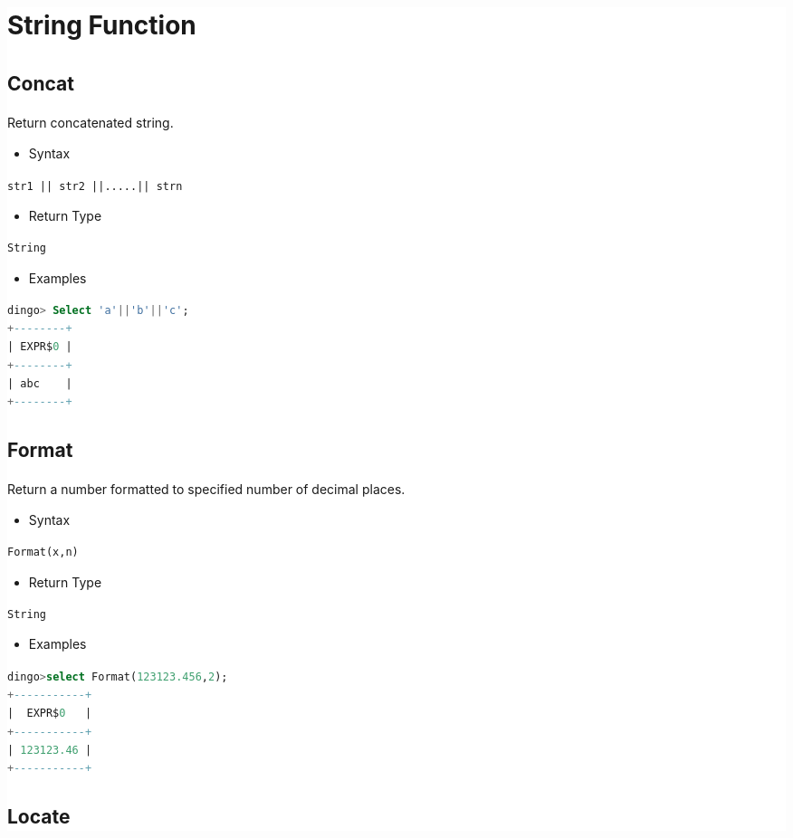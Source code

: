 # String Function

## Concat

Return concatenated string.

- Syntax

```
str1 || str2 ||.....|| strn
```

- Return Type

```
String
```

- Examples

```sql
dingo> Select 'a'||'b'||'c';
+--------+
| EXPR$0 |
+--------+
| abc    |
+--------+
```

## Format

Return a number formatted to specified number of decimal places.

- Syntax

```
Format(x,n)
```

- Return Type

```
String
```

- Examples

```sql
dingo>select Format(123123.456,2);
+-----------+
|  EXPR$0   |
+-----------+
| 123123.46 |
+-----------+
```

## Locate
